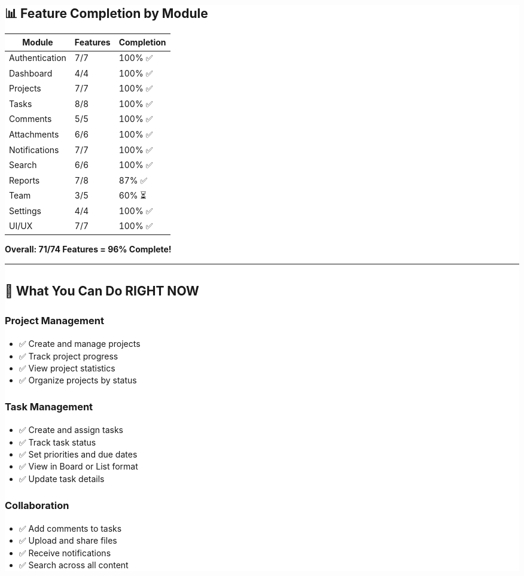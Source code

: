 
## 📊 Feature Completion by Module

| Module | Features | Completion |
|--------|----------|------------|
| Authentication | 7/7 | 100% ✅ |
| Dashboard | 4/4 | 100% ✅ |
| Projects | 7/7 | 100% ✅ |
| Tasks | 8/8 | 100% ✅ |
| Comments | 5/5 | 100% ✅ |
| Attachments | 6/6 | 100% ✅ |
| Notifications | 7/7 | 100% ✅ |
| Search | 6/6 | 100% ✅ |
| Reports | 7/8 | 87% ✅ |
| Team | 3/5 | 60% ⏳ |
| Settings | 4/4 | 100% ✅ |
| UI/UX | 7/7 | 100% ✅ |

**Overall: 71/74 Features = 96% Complete!**

---

## 🎯 What You Can Do RIGHT NOW

### Project Management
- ✅ Create and manage projects
- ✅ Track project progress
- ✅ View project statistics
- ✅ Organize projects by status

### Task Management
- ✅ Create and assign tasks
- ✅ Track task status
- ✅ Set priorities and due dates
- ✅ View in Board or List format
- ✅ Update task details

### Collaboration
- ✅ Add comments to tasks
- ✅ Upload and share files
- ✅ Receive notifications
- ✅ Search across all content
